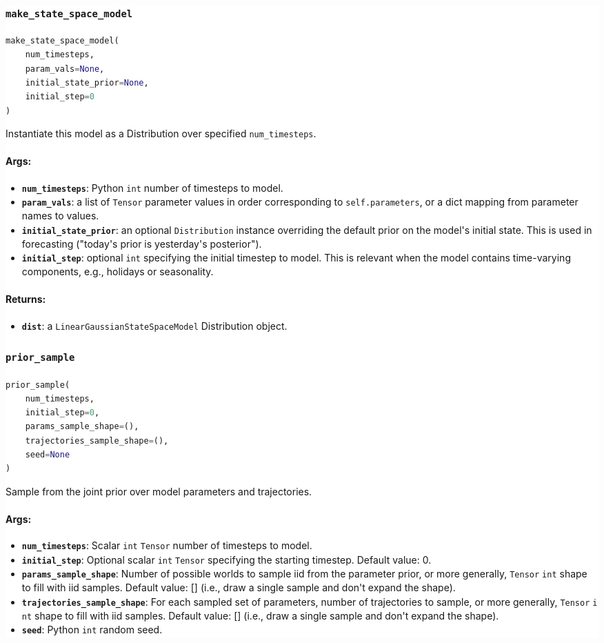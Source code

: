 <h3 id="make_state_space_model"><code>make_state_space_model</code></h3>

``` python
make_state_space_model(
    num_timesteps,
    param_vals=None,
    initial_state_prior=None,
    initial_step=0
)
```

Instantiate this model as a Distribution over specified `num_timesteps`.

#### Args:

* <b>`num_timesteps`</b>: Python `int` number of timesteps to model.
* <b>`param_vals`</b>: a list of `Tensor` parameter values in order corresponding to
    `self.parameters`, or a dict mapping from parameter names to values.
* <b>`initial_state_prior`</b>: an optional `Distribution` instance overriding the
    default prior on the model's initial state. This is used in forecasting
    ("today's prior is yesterday's posterior").
* <b>`initial_step`</b>: optional `int` specifying the initial timestep to model.
    This is relevant when the model contains time-varying components,
    e.g., holidays or seasonality.


#### Returns:

* <b>`dist`</b>: a `LinearGaussianStateSpaceModel` Distribution object.

<h3 id="prior_sample"><code>prior_sample</code></h3>

``` python
prior_sample(
    num_timesteps,
    initial_step=0,
    params_sample_shape=(),
    trajectories_sample_shape=(),
    seed=None
)
```

Sample from the joint prior over model parameters and trajectories.

#### Args:

* <b>`num_timesteps`</b>: Scalar `int` `Tensor` number of timesteps to model.
* <b>`initial_step`</b>: Optional scalar `int` `Tensor` specifying the starting
    timestep.
      Default value: 0.
* <b>`params_sample_shape`</b>: Number of possible worlds to sample iid from the
    parameter prior, or more generally, `Tensor` `int` shape to fill with
    iid samples.
      Default value: [] (i.e., draw a single sample and don't expand the
      shape).
* <b>`trajectories_sample_shape`</b>: For each sampled set of parameters, number
    of trajectories to sample, or more generally, `Tensor` `int` shape to
    fill with iid samples.
    Default value: [] (i.e., draw a single sample and don't expand the
      shape).
* <b>`seed`</b>: Python `int` random seed.
